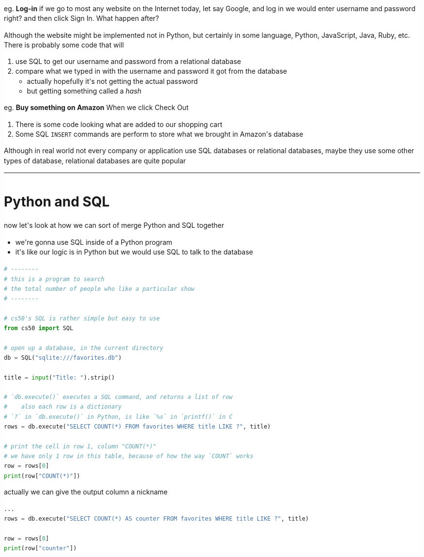 eg. **Log-in**
if we go to most any website on the Internet today, let say Google, and log in
we would enter username and password right? and then click Sign In.
What happen after?

Although the website might be implemented not in Python, but certainly in some language, Python, JavaScript, Java, Ruby, etc.
There is probably some code that will
1. use SQL to get our username and password from a relational database
2. compare what we typed in with the username and password it got from the database
	* actually hopefully it's not getting the actual password
	* but getting something called a *hash*

eg. **Buy something on Amazon**
When we click Check Out
1. There is some code looking what are added to our shopping cart
2. Some SQL `INSERT` commands are perform to store what we brought in Amazon's database

Although in real world not every company or application use SQL databases or relational databases, maybe they use some other types of database,
relational databases are quite popular
___

# Python and SQL

now let's look at how we can sort of merge Python and SQL together
* we're gonna use SQL inside of a Python program
* it's like our logic is in Python but we would use SQL to talk to the database

```python
# --------
# this is a program to search
# the total number of people who like a particular show
# --------

# cs50's SQL is rather simple but easy to use
from cs50 import SQL

# open up a database, in the current directory
db = SQL("sqlite:///favorites.db")

title = input("Title: ").strip()

# `db.execute()` executes a SQL command, and returns a list of row
#    also each row is a dictionary
# `?` in `db.execute()` in Python, is like `%s` in `printf()` in C
rows = db.execute("SELECT COUNT(*) FROM favorites WHERE title LIKE ?", title)

# print the cell in row 1, column "COUNT(*)"
# we have only 1 row in this table, because of how the way `COUNT` works
row = rows[0]
print(row["COUNT(*)"])
```
actually we can give the output column a nickname
```python
...
rows = db.execute("SELECT COUNT(*) AS counter FROM favorites WHERE title LIKE ?", title)

row = rows[0]
print(row["counter"])
```
